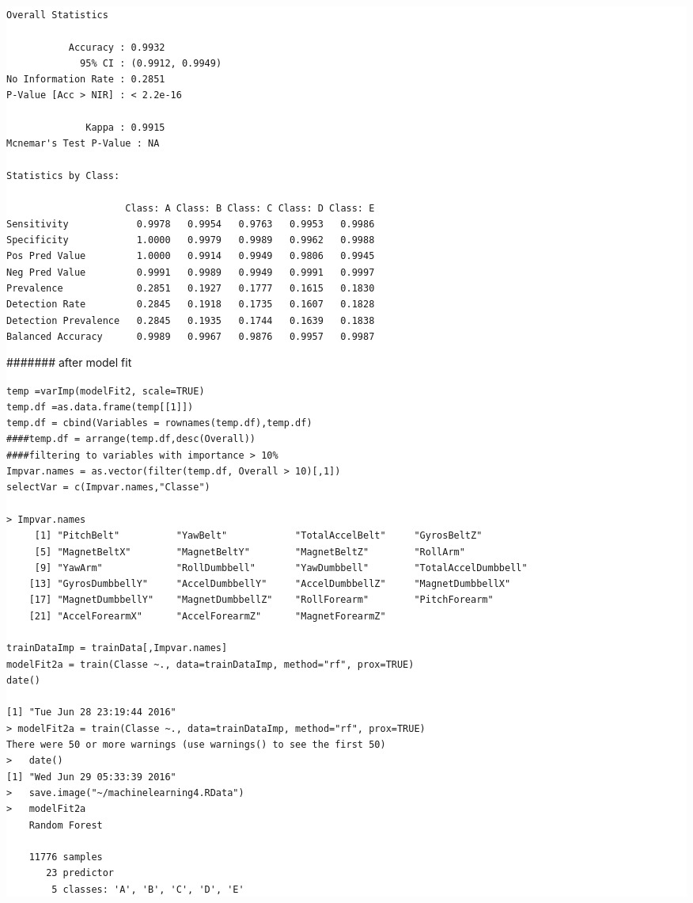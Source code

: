     Overall Statistics
                                          
               Accuracy : 0.9932          
                 95% CI : (0.9912, 0.9949)
    No Information Rate : 0.2851          
    P-Value [Acc > NIR] : < 2.2e-16       
                                          
                  Kappa : 0.9915          
    Mcnemar's Test P-Value : NA              

    Statistics by Class:

                         Class: A Class: B Class: C Class: D Class: E
    Sensitivity            0.9978   0.9954   0.9763   0.9953   0.9986
    Specificity            1.0000   0.9979   0.9989   0.9962   0.9988
    Pos Pred Value         1.0000   0.9914   0.9949   0.9806   0.9945
    Neg Pred Value         0.9991   0.9989   0.9949   0.9991   0.9997
    Prevalence             0.2851   0.1927   0.1777   0.1615   0.1830
    Detection Rate         0.2845   0.1918   0.1735   0.1607   0.1828
    Detection Prevalence   0.2845   0.1935   0.1744   0.1639   0.1838
    Balanced Accuracy      0.9989   0.9967   0.9876   0.9957   0.9987

####### after model fit

    temp =varImp(modelFit2, scale=TRUE)
    temp.df =as.data.frame(temp[[1]])
    temp.df = cbind(Variables = rownames(temp.df),temp.df)
    ####temp.df = arrange(temp.df,desc(Overall))
    ####filtering to variables with importance > 10%
    Impvar.names = as.vector(filter(temp.df, Overall > 10)[,1])
    selectVar = c(Impvar.names,"Classe")
        
    > Impvar.names
         [1] "PitchBelt"          "YawBelt"            "TotalAccelBelt"     "GyrosBeltZ"        
         [5] "MagnetBeltX"        "MagnetBeltY"        "MagnetBeltZ"        "RollArm"           
         [9] "YawArm"             "RollDumbbell"       "YawDumbbell"        "TotalAccelDumbbell"
        [13] "GyrosDumbbellY"     "AccelDumbbellY"     "AccelDumbbellZ"     "MagnetDumbbellX"   
        [17] "MagnetDumbbellY"    "MagnetDumbbellZ"    "RollForearm"        "PitchForearm"      
        [21] "AccelForearmX"      "AccelForearmZ"      "MagnetForearmZ"  
        
    trainDataImp = trainData[,Impvar.names]
    modelFit2a = train(Classe ~., data=trainDataImp, method="rf", prox=TRUE)
    date()
        
    [1] "Tue Jun 28 23:19:44 2016"
    > modelFit2a = train(Classe ~., data=trainDataImp, method="rf", prox=TRUE)
    There were 50 or more warnings (use warnings() to see the first 50)
    >   date()
    [1] "Wed Jun 29 05:33:39 2016"
    >   save.image("~/machinelearning4.RData")
    >   modelFit2a
        Random Forest 
        
        11776 samples
           23 predictor
            5 classes: 'A', 'B', 'C', 'D', 'E' 
        